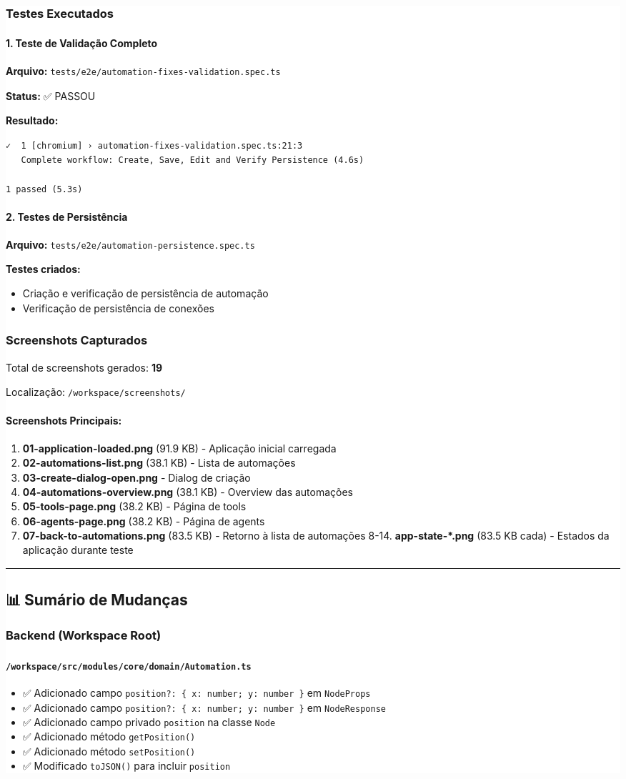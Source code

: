 ### Testes Executados

#### 1. Teste de Validação Completo
**Arquivo:** `tests/e2e/automation-fixes-validation.spec.ts`

**Status:** ✅ PASSOU

**Resultado:**
```
✓  1 [chromium] › automation-fixes-validation.spec.ts:21:3 
   Complete workflow: Create, Save, Edit and Verify Persistence (4.6s)

1 passed (5.3s)
```

#### 2. Testes de Persistência
**Arquivo:** `tests/e2e/automation-persistence.spec.ts`

**Testes criados:**
- Criação e verificação de persistência de automação
- Verificação de persistência de conexões

### Screenshots Capturados

Total de screenshots gerados: **19**

Localização: `/workspace/screenshots/`

#### Screenshots Principais:

1. **01-application-loaded.png** (91.9 KB) - Aplicação inicial carregada
2. **02-automations-list.png** (38.1 KB) - Lista de automações
3. **03-create-dialog-open.png** - Dialog de criação
4. **04-automations-overview.png** (38.1 KB) - Overview das automações
5. **05-tools-page.png** (38.2 KB) - Página de tools
6. **06-agents-page.png** (38.2 KB) - Página de agents
7. **07-back-to-automations.png** (83.5 KB) - Retorno à lista de automações
8-14. **app-state-*.png** (83.5 KB cada) - Estados da aplicação durante teste

---

## 📊 Sumário de Mudanças

### Backend (Workspace Root)

#### `/workspace/src/modules/core/domain/Automation.ts`
- ✅ Adicionado campo `position?: { x: number; y: number }` em `NodeProps`
- ✅ Adicionado campo `position?: { x: number; y: number }` em `NodeResponse`
- ✅ Adicionado campo privado `position` na classe `Node`
- ✅ Adicionado método `getPosition()`
- ✅ Adicionado método `setPosition()`
- ✅ Modificado `toJSON()` para incluir `position`

